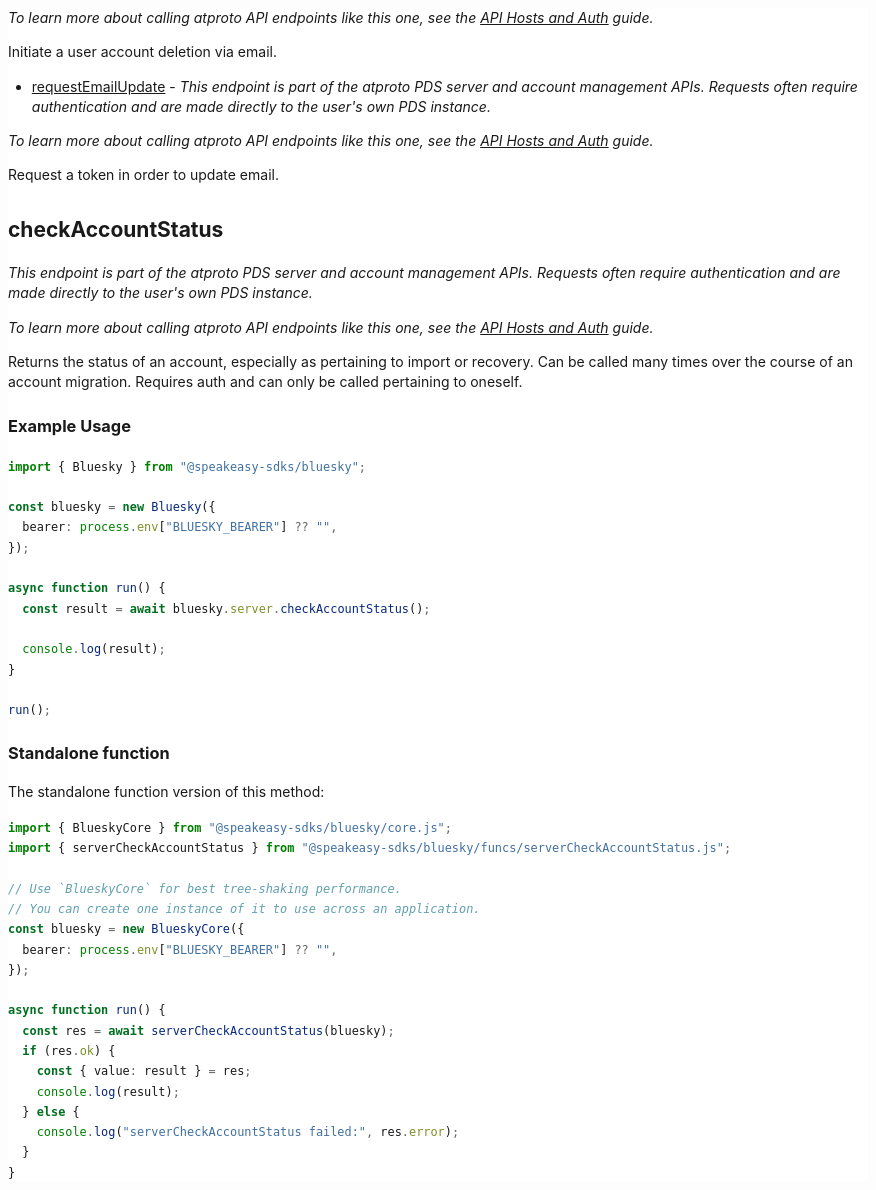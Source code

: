 *To learn more about calling atproto API endpoints like this one, see the [API Hosts and Auth](/docs/advanced-guides/api-directory) guide.*

Initiate a user account deletion via email.
* [requestEmailUpdate](#requestemailupdate) - *This endpoint is part of the atproto PDS server and account management APIs. Requests often require authentication and are made directly to the user's own PDS instance.*

*To learn more about calling atproto API endpoints like this one, see the [API Hosts and Auth](/docs/advanced-guides/api-directory) guide.*

Request a token in order to update email.

## checkAccountStatus

*This endpoint is part of the atproto PDS server and account management APIs. Requests often require authentication and are made directly to the user's own PDS instance.*

*To learn more about calling atproto API endpoints like this one, see the [API Hosts and Auth](/docs/advanced-guides/api-directory) guide.*

Returns the status of an account, especially as pertaining to import or recovery. Can be called many times over the course of an account migration. Requires auth and can only be called pertaining to oneself.

### Example Usage

```typescript
import { Bluesky } from "@speakeasy-sdks/bluesky";

const bluesky = new Bluesky({
  bearer: process.env["BLUESKY_BEARER"] ?? "",
});

async function run() {
  const result = await bluesky.server.checkAccountStatus();

  console.log(result);
}

run();
```

### Standalone function

The standalone function version of this method:

```typescript
import { BlueskyCore } from "@speakeasy-sdks/bluesky/core.js";
import { serverCheckAccountStatus } from "@speakeasy-sdks/bluesky/funcs/serverCheckAccountStatus.js";

// Use `BlueskyCore` for best tree-shaking performance.
// You can create one instance of it to use across an application.
const bluesky = new BlueskyCore({
  bearer: process.env["BLUESKY_BEARER"] ?? "",
});

async function run() {
  const res = await serverCheckAccountStatus(bluesky);
  if (res.ok) {
    const { value: result } = res;
    console.log(result);
  } else {
    console.log("serverCheckAccountStatus failed:", res.error);
  }
}
```

[hook-guide]: ../../../REACT_QUERY.md
[hook-guide]: ../../../REACT_QUERY.md
[hook-guide]: ../../../REACT_QUERY.md
[hook-guide]: ../../../REACT_QUERY.md
[hook-guide]: ../../../REACT_QUERY.md
[hook-guide]: ../../../REACT_QUERY.md
[hook-guide]: ../../../REACT_QUERY.md